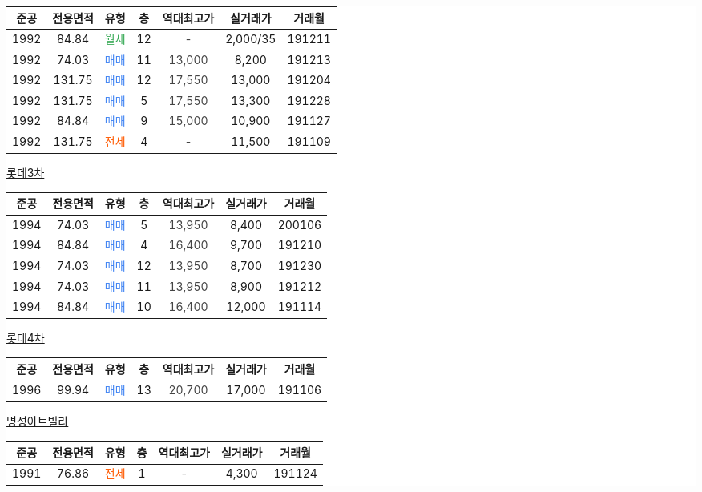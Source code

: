 |준공|전용면적|유형|층|역대최고가|실거래가|거래월|
|:---:|:---:|:---:|:---:|:---:|:---:|:---:|
|1992|84.84|<span style="color:#34a853">월세</span>|12|<span style="color:#444444">-</span>|2,000/35|191211|
|1992|74.03|<span style="color:#4285f3">매매</span>|11|<span style="color:#444444">13,000</span>|8,200|191213|
|1992|131.75|<span style="color:#4285f3">매매</span>|12|<span style="color:#444444">17,550</span>|13,000|191204|
|1992|131.75|<span style="color:#4285f3">매매</span>|5|<span style="color:#444444">17,550</span>|13,300|191228|
|1992|84.84|<span style="color:#4285f3">매매</span>|9|<span style="color:#444444">15,000</span>|10,900|191127|
|1992|131.75|<span style="color:#ff5a00">전세</span>|4|<span style="color:#444444">-</span>|11,500|191109|


<script async src="//pagead2.googlesyndication.com/pagead/js/adsbygoogle.js"></script>

<ins class="adsbygoogle"
     style="display:block"
     data-ad-client="ca-pub-1142216861245946"
     data-ad-slot="4805727019"
     data-ad-format="auto"
     data-full-width-responsive="true"></ins>
<script>
(adsbygoogle = window.adsbygoogle || []).push({});
</script>


[롯데3차](https://search.naver.com/search.naver?query=%EC%A0%84%EB%9D%BC%EB%B6%81%EB%8F%84+%EA%B5%B0%EC%82%B0%EC%8B%9C+%EB%82%98%EC%9A%B4%EB%8F%99+%EB%A1%AF%EB%8D%B03%EC%B0%A8)

|준공|전용면적|유형|층|역대최고가|실거래가|거래월|
|:---:|:---:|:---:|:---:|:---:|:---:|:---:|
|1994|74.03|<span style="color:#4285f3">매매</span>|5|<span style="color:#444444">13,950</span>|8,400|200106|
|1994|84.84|<span style="color:#4285f3">매매</span>|4|<span style="color:#444444">16,400</span>|9,700|191210|
|1994|74.03|<span style="color:#4285f3">매매</span>|12|<span style="color:#444444">13,950</span>|8,700|191230|
|1994|74.03|<span style="color:#4285f3">매매</span>|11|<span style="color:#444444">13,950</span>|8,900|191212|
|1994|84.84|<span style="color:#4285f3">매매</span>|10|<span style="color:#444444">16,400</span>|12,000|191114|

[롯데4차](https://search.naver.com/search.naver?query=%EC%A0%84%EB%9D%BC%EB%B6%81%EB%8F%84+%EA%B5%B0%EC%82%B0%EC%8B%9C+%EB%82%98%EC%9A%B4%EB%8F%99+%EB%A1%AF%EB%8D%B04%EC%B0%A8)

|준공|전용면적|유형|층|역대최고가|실거래가|거래월|
|:---:|:---:|:---:|:---:|:---:|:---:|:---:|
|1996|99.94|<span style="color:#4285f3">매매</span>|13|<span style="color:#444444">20,700</span>|17,000|191106|

[명성아트빌라](https://search.naver.com/search.naver?query=%EC%A0%84%EB%9D%BC%EB%B6%81%EB%8F%84+%EA%B5%B0%EC%82%B0%EC%8B%9C+%EB%82%98%EC%9A%B4%EB%8F%99+%EB%AA%85%EC%84%B1%EC%95%84%ED%8A%B8%EB%B9%8C%EB%9D%BC)

|준공|전용면적|유형|층|역대최고가|실거래가|거래월|
|:---:|:---:|:---:|:---:|:---:|:---:|:---:|
|1991|76.86|<span style="color:#ff5a00">전세</span>|1|<span style="color:#444444">-</span>|4,300|191124|
